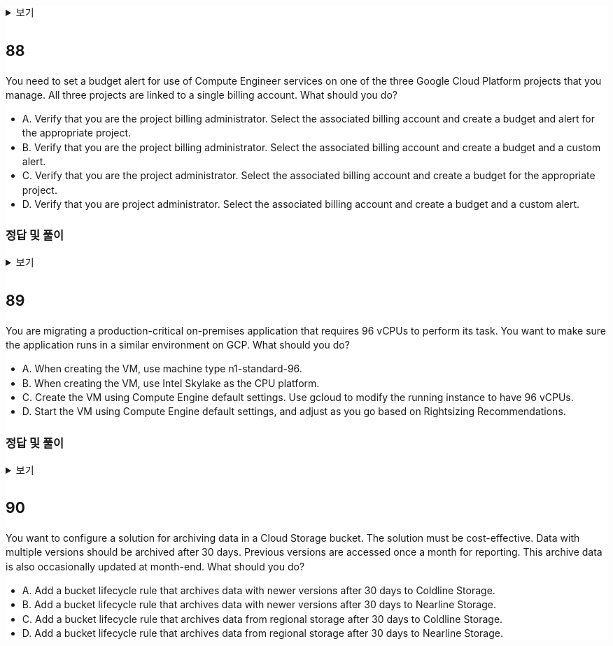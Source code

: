 <details markdown="87"><summary>보기</summary></details>

## 88

You need to set a budget alert for use of Compute Engineer services on one of the three Google Cloud Platform projects that you manage. All three projects are linked to a single billing account. What should you do?

- A. Verify that you are the project billing administrator. Select the associated billing account and create a budget and alert for the appropriate project.
- B. Verify that you are the project billing administrator. Select the associated billing account and create a budget and a custom alert.
- C. Verify that you are the project administrator. Select the associated billing account and create a budget for the appropriate project.
- D. Verify that you are project administrator. Select the associated billing account and create a budget and a custom alert.

### 정답 및 풀이

<details markdown="87"><summary>보기</summary></details>

## 89

You are migrating a production-critical on-premises application that requires 96 vCPUs to perform its task. You want to make sure the application runs in a similar environment on GCP. What should you do?

- A. When creating the VM, use machine type n1-standard-96.
- B. When creating the VM, use Intel Skylake as the CPU platform.
- C. Create the VM using Compute Engine default settings. Use gcloud to modify the running instance to have 96 vCPUs.
- D. Start the VM using Compute Engine default settings, and adjust as you go based on Rightsizing Recommendations.

### 정답 및 풀이

<details markdown="89"><summary>보기</summary></details>

## 90

You want to configure a solution for archiving data in a Cloud Storage bucket. The solution must be cost-effective. Data with multiple versions should be archived after 30 days. Previous versions are accessed once a month for reporting. This archive data is also occasionally updated at month-end. What should you do?

- A. Add a bucket lifecycle rule that archives data with newer versions after 30 days to Coldline Storage.
- B. Add a bucket lifecycle rule that archives data with newer versions after 30 days to Nearline Storage.
- C. Add a bucket lifecycle rule that archives data from regional storage after 30 days to Coldline Storage.
- D. Add a bucket lifecycle rule that archives data from regional storage after 30 days to Nearline Storage.
